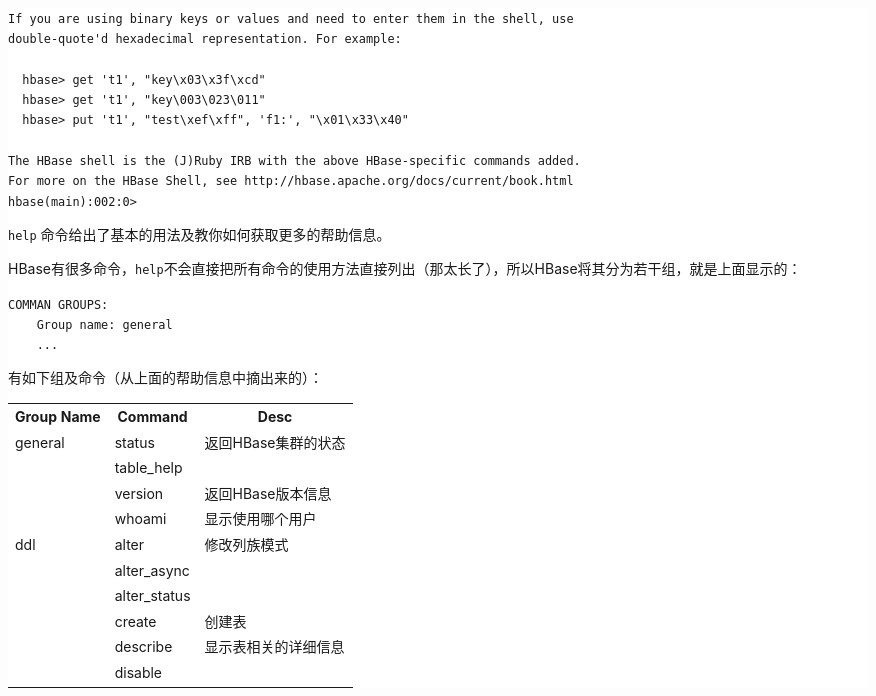 	If you are using binary keys or values and need to enter them in the shell, use
	double-quote'd hexadecimal representation. For example:
	
	  hbase> get 't1', "key\x03\x3f\xcd"
	  hbase> get 't1', "key\003\023\011"
	  hbase> put 't1', "test\xef\xff", 'f1:', "\x01\x33\x40"
	
	The HBase shell is the (J)Ruby IRB with the above HBase-specific commands added.
	For more on the HBase Shell, see http://hbase.apache.org/docs/current/book.html
	hbase(main):002:0> 

`help` 命令给出了基本的用法及教你如何获取更多的帮助信息。

HBase有很多命令，`help`不会直接把所有命令的使用方法直接列出（那太长了），所以HBase将其分为若干组，就是上面显示的：

	COMMAN GROUPS:
		Group name: general
		...

有如下组及命令（从上面的帮助信息中摘出来的）：

<table>
	<tr>
		<th>Group Name</th>
		<th>Command</th>
		<th>Desc</th>
	</tr>
	<tr>
		<td rowspan="4">general</td>
		<td>status</td>
		<td>返回HBase集群的状态</td>
	</tr>
	<tr>
		<td>table_help</td>
		<td></td>
	</tr>
	<tr>
		<td>version</td>
		<td>返回HBase版本信息</td>
	</tr>
	<tr>
		<td>whoami</td>
		<td>显示使用哪个用户</td>
	</tr>
	<tr>
		<td rowspan="17">ddl</td>
		<td>alter</td>
		<td>修改列族模式</td>
	</tr>
	<tr>
		<td>alter_async</td>
		<td></td>
	</tr>
	<tr>
		<td>alter_status</td>
		<td></td>
	</tr>
	<tr>
		<td>create</td>
		<td>创建表</td>
	</tr>
	<tr>
		<td>describe</td>
		<td>显示表相关的详细信息</td>
	</tr>
	<tr>
		<td>disable</td>